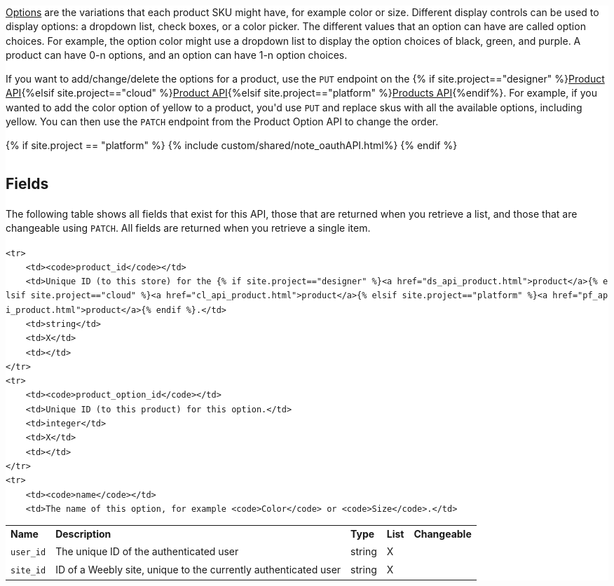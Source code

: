 [Options](https://hc.weebly.com/hc/en-us/articles/227067887-Add-Selectable-Options-Like-Size-or-Color-to-a-Physical-Product) are the variations that each product SKU might have, for example color or size. Different display controls can be used to display options: a dropdown list, check boxes, or a color picker. The different values that an option can have are called option choices. For example, the option color might use a dropdown list to display the option choices of black, green, and purple. A product can have 0-n options, and an option can have 1-n option choices.

If you want to add/change/delete the options for a product, use the `PUT` endpoint on the {% if site.project=="designer" %}[Product API](ds_api_product.html){%elsif site.project=="cloud" %}[Product API](cl_api_product.html){%elsif site.project=="platform" %}[Products API](pf_api_product.html){%endif%}. For example, if you wanted to add the color option of yellow to a product, you'd use `PUT` and replace skus with all the available options, including yellow. You can then use the `PATCH` endpoint from the Product Option API to change the order.

{% if site.project == "platform" %}
{% include custom/shared/note_oauthAPI.html%}
{% endif %}
<h2>Fields</h2>

The following table shows all fields that exist for this API, those that are returned when you retrieve a list, and those that are changeable using `PATCH`. All fields are returned when you retrieve a single item.
<table>
    <tbody>
    <tr>
        <td><strong>Name</strong></td>
        <td><strong>Description</strong></td>
        <td><strong>Type</strong></td>
        <td><strong>List</strong></td>
        <td><strong>Changeable</strong></td>
    </tr>
    <tr>
        <td>​<code>user_id</code></td>
        <td>The unique ID of the authenticated user</td>
        <td>string</td>
        <td>X</td>
        <td></td>
    </tr>
    <tr>
        <td><code>site_id</code></td>
        <td>ID of a Weebly site, unique to the currently authenticated user​</td>
        <td>string</td>
        <td>X</td>
        <td></td>
    </tr>

    <tr>
        <td><code>product_id</code></td>
        <td>Unique ID (to this store) for the {% if site.project=="designer" %}<a href="ds_api_product.html">product</a>{% elsif site.project=="cloud" %}<a href="cl_api_product.html">product</a>{% elsif site.project=="platform" %}<a href="pf_api_product.html">product</a>{% endif %}.</td>
        <td>string</td>
        <td>X</td>
        <td></td>
    </tr>
    <tr>
        <td><code>product_option_id</code></td>
        <td>​Unique ID (to this product) for this option.</td>
        <td>integer</td>
        <td>X</td>
        <td></td>
    </tr>
    <tr>
        <td><code>name</code></td>
        <td>The name of this option, for example <code>Color</code> or <code>Size</code>.</td>